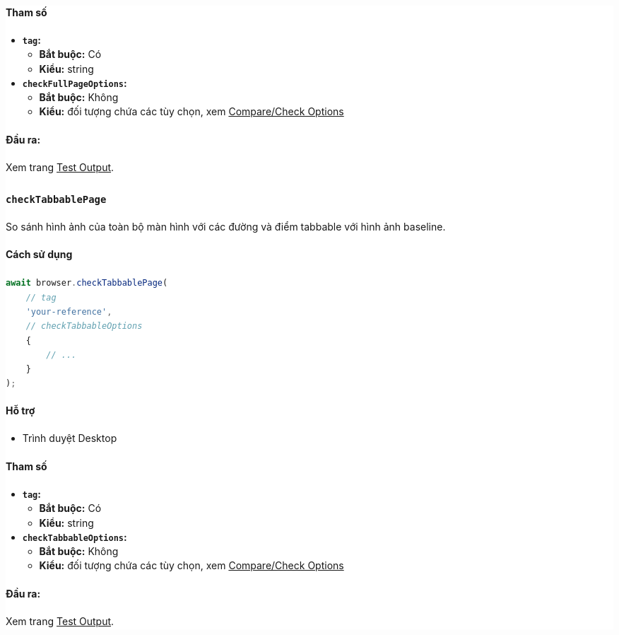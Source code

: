 #### Tham số
-   **`tag`:**
    -   **Bắt buộc:** Có
    -   **Kiểu:** string
-   **`checkFullPageOptions`:**
    -   **Bắt buộc:** Không
    -   **Kiểu:** đối tượng chứa các tùy chọn, xem [Compare/Check Options](./method-options#compare-check-options)

#### Đầu ra:

Xem trang [Test Output](./test-output#checkscreenelementfullpagescreen).

### `checkTabbablePage`

So sánh hình ảnh của toàn bộ màn hình với các đường và điểm tabbable với hình ảnh baseline.

#### Cách sử dụng

```ts
await browser.checkTabbablePage(
    // tag
    'your-reference',
    // checkTabbableOptions
    {
        // ...
    }
);
```

#### Hỗ trợ

- Trình duyệt Desktop

#### Tham số
-   **`tag`:**
    -   **Bắt buộc:** Có
    -   **Kiểu:** string
-   **`checkTabbableOptions`:**
    -   **Bắt buộc:** Không
    -   **Kiểu:** đối tượng chứa các tùy chọn, xem [Compare/Check Options](./method-options#compare-check-options)

#### Đầu ra:

Xem trang [Test Output](./test-output#checkscreenelementfullpagescreen).